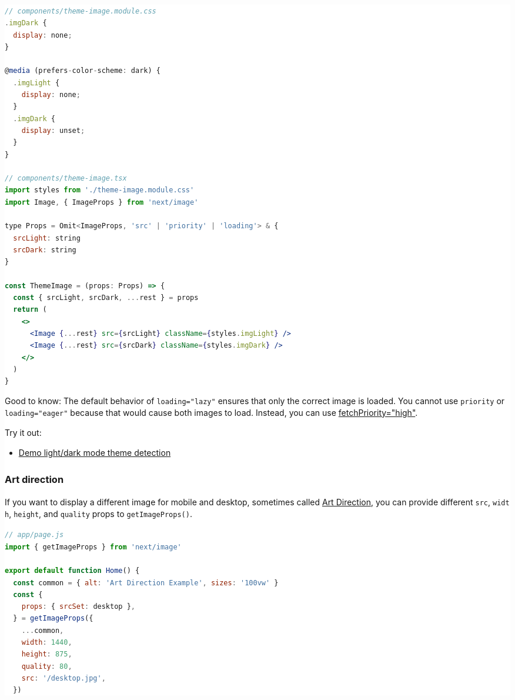 ```jsx
// components/theme-image.module.css
.imgDark {
  display: none;
}

@media (prefers-color-scheme: dark) {
  .imgLight {
    display: none;
  }
  .imgDark {
    display: unset;
  }
}

// components/theme-image.tsx
import styles from './theme-image.module.css'
import Image, { ImageProps } from 'next/image'

type Props = Omit<ImageProps, 'src' | 'priority' | 'loading'> & {
  srcLight: string
  srcDark: string
}

const ThemeImage = (props: Props) => {
  const { srcLight, srcDark, ...rest } = props
  return (
    <>
      <Image {...rest} src={srcLight} className={styles.imgLight} />
      <Image {...rest} src={srcDark} className={styles.imgDark} />
    </>
  )
}
```

Good to know: The default behavior of `loading="lazy"` ensures that only the correct image is loaded. You cannot use `priority` or `loading="eager"` because that would cause both images to load. Instead, you can use [fetchPriority="high"](https://developer.mozilla.org/docs/Web/API/HTMLImageElement/fetchPriority).

Try it out:

- [Demo light/dark mode theme detection](https://image-component.nextjs.gallery/theme)

### Art direction

If you want to display a different image for mobile and desktop, sometimes called [Art Direction](https://developer.mozilla.org/en-US/docs/Learn/HTML/Multimedia_and_embedding/Responsive_images#art_direction), you can provide different `src`, `width`, `height`, and `quality` props to `getImageProps()`.

```jsx
// app/page.js
import { getImageProps } from 'next/image'

export default function Home() {
  const common = { alt: 'Art Direction Example', sizes: '100vw' }
  const {
    props: { srcSet: desktop },
  } = getImageProps({
    ...common,
    width: 1440,
    height: 875,
    quality: 80,
    src: '/desktop.jpg',
  })
```